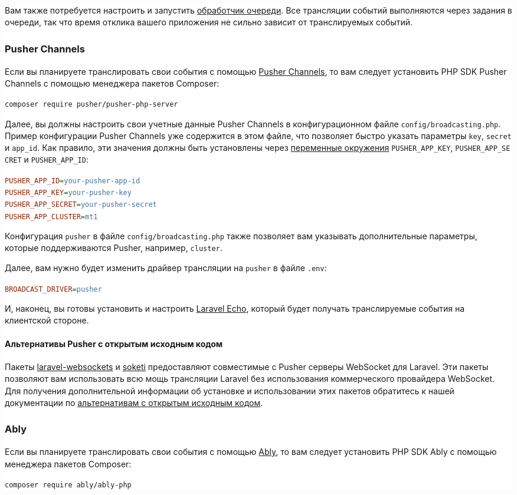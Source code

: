 Вам также потребуется настроить и запустить [обработчик очереди](queues.md). Все трансляции событий выполняются через задания в очереди, так что время отклика вашего приложения не сильно зависит от транслируемых событий.

<a name="pusher-channels"></a>
### Pusher Channels

Если вы планируете транслировать свои события с помощью [Pusher Channels](https://pusher.com/channels), то вам следует установить PHP SDK Pusher Channels с помощью менеджера пакетов Composer:

```shell
composer require pusher/pusher-php-server
```

Далее, вы должны настроить свои учетные данные Pusher Channels в конфигурационном файле `config/broadcasting.php`. Пример конфигурации Pusher Channels уже содержится в этом файле, что позволяет быстро указать параметры `key`, `secret` и `app_id`. Как правило, эти значения должны быть установлены через [переменные окружения](configuration.md#environment-configuration) `PUSHER_APP_KEY`, `PUSHER_APP_SECRET` и `PUSHER_APP_ID`:

```ini
PUSHER_APP_ID=your-pusher-app-id
PUSHER_APP_KEY=your-pusher-key
PUSHER_APP_SECRET=your-pusher-secret
PUSHER_APP_CLUSTER=mt1
```

Конфигурация `pusher` в файле `config/broadcasting.php` также позволяет вам указывать дополнительные параметры, которые поддерживаются Pusher, например, `cluster`.

Далее, вам нужно будет изменить драйвер трансляции на `pusher` в файле `.env`:

```ini
BROADCAST_DRIVER=pusher
```

И, наконец, вы готовы установить и настроить [Laravel Echo](#client-side-installation), который будет получать транслируемые события на клиентской стороне.

<a name="pusher-compatible-open-source-alternatives"></a>
#### Альтернативы Pusher с открытым исходным кодом

Пакеты [laravel-websockets](https://github.com/beyondcode/laravel-websockets) и [soketi](https://docs.soketi.app/) предоставляют совместимые с Pusher серверы WebSocket для Laravel. Эти пакеты позволяют вам использовать всю мощь трансляции Laravel без использования коммерческого провайдера WebSocket. Для получения дополнительной информации об установке и использовании этих пакетов обратитесь к нашей документации по [альтернативам с открытым исходным кодом](#open-source-alternatives).

<a name="ably"></a>
### Ably

Если вы планируете транслировать свои события с помощью [Ably](https://ably.io), то вам следует установить PHP SDK Ably с помощью менеджера пакетов Composer:

```shell
composer require ably/ably-php
```
